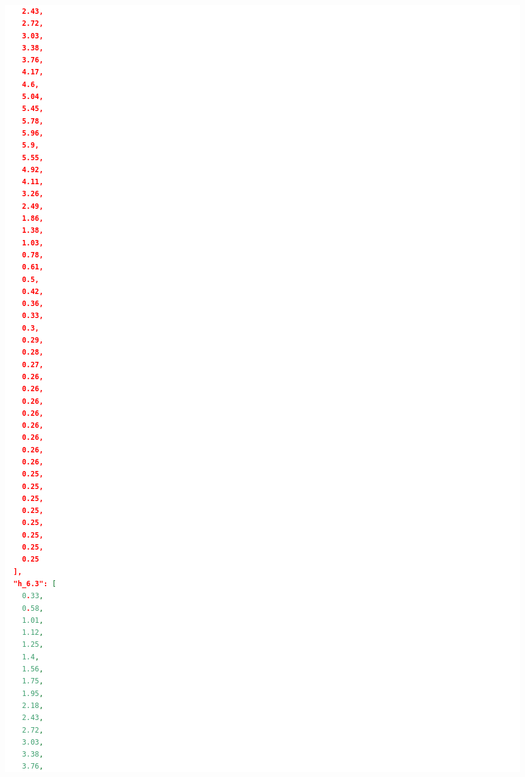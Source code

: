 ```json
    2.43,
    2.72,
    3.03,
    3.38,
    3.76,
    4.17,
    4.6,
    5.04,
    5.45,
    5.78,
    5.96,
    5.9,
    5.55,
    4.92,
    4.11,
    3.26,
    2.49,
    1.86,
    1.38,
    1.03,
    0.78,
    0.61,
    0.5,
    0.42,
    0.36,
    0.33,
    0.3,
    0.29,
    0.28,
    0.27,
    0.26,
    0.26,
    0.26,
    0.26,
    0.26,
    0.26,
    0.26,
    0.26,
    0.25,
    0.25,
    0.25,
    0.25,
    0.25,
    0.25,
    0.25,
    0.25
  ],
  "h_6.3": [
    0.33,
    0.58,
    1.01,
    1.12,
    1.25,
    1.4,
    1.56,
    1.75,
    1.95,
    2.18,
    2.43,
    2.72,
    3.03,
    3.38,
    3.76,
```